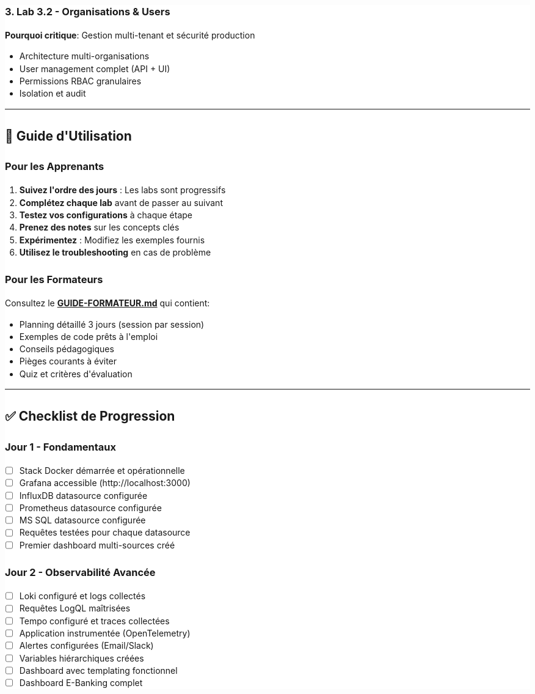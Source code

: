 ### 3. Lab 3.2 - Organisations & Users
**Pourquoi critique**: Gestion multi-tenant et sécurité production
- Architecture multi-organisations
- User management complet (API + UI)
- Permissions RBAC granulaires
- Isolation et audit

---

## 📖 Guide d'Utilisation

### Pour les Apprenants

1. **Suivez l'ordre des jours** : Les labs sont progressifs
2. **Complétez chaque lab** avant de passer au suivant
3. **Testez vos configurations** à chaque étape
4. **Prenez des notes** sur les concepts clés
5. **Expérimentez** : Modifiez les exemples fournis
6. **Utilisez le troubleshooting** en cas de problème

### Pour les Formateurs

Consultez le **[GUIDE-FORMATEUR.md](./GUIDE-FORMATEUR.md)** qui contient:
- Planning détaillé 3 jours (session par session)
- Exemples de code prêts à l'emploi
- Conseils pédagogiques
- Pièges courants à éviter
- Quiz et critères d'évaluation

---

## ✅ Checklist de Progression

### Jour 1 - Fondamentaux
- [ ] Stack Docker démarrée et opérationnelle
- [ ] Grafana accessible (http://localhost:3000)
- [ ] InfluxDB datasource configurée
- [ ] Prometheus datasource configurée
- [ ] MS SQL datasource configurée
- [ ] Requêtes testées pour chaque datasource
- [ ] Premier dashboard multi-sources créé

### Jour 2 - Observabilité Avancée
- [ ] Loki configuré et logs collectés
- [ ] Requêtes LogQL maîtrisées
- [ ] Tempo configuré et traces collectées
- [ ] Application instrumentée (OpenTelemetry)
- [ ] Alertes configurées (Email/Slack)
- [ ] Variables hiérarchiques créées
- [ ] Dashboard avec templating fonctionnel
- [ ] Dashboard E-Banking complet
